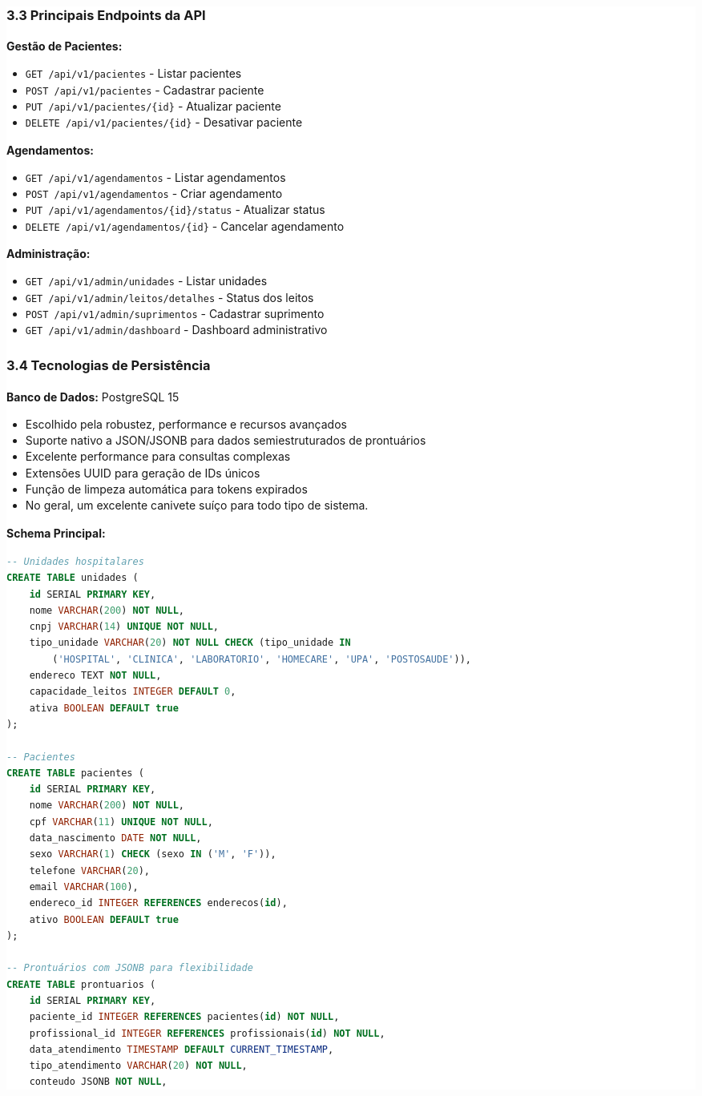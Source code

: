 ### 3.3 Principais Endpoints da API

**Gestão de Pacientes:**
- `GET /api/v1/pacientes` - Listar pacientes
- `POST /api/v1/pacientes` - Cadastrar paciente
- `PUT /api/v1/pacientes/{id}` - Atualizar paciente
- `DELETE /api/v1/pacientes/{id}` - Desativar paciente

**Agendamentos:**
- `GET /api/v1/agendamentos` - Listar agendamentos
- `POST /api/v1/agendamentos` - Criar agendamento
- `PUT /api/v1/agendamentos/{id}/status` - Atualizar status
- `DELETE /api/v1/agendamentos/{id}` - Cancelar agendamento

**Administração:**
- `GET /api/v1/admin/unidades` - Listar unidades
- `GET /api/v1/admin/leitos/detalhes` - Status dos leitos
- `POST /api/v1/admin/suprimentos` - Cadastrar suprimento
- `GET /api/v1/admin/dashboard` - Dashboard administrativo

### 3.4 Tecnologias de Persistência

**Banco de Dados:** PostgreSQL 15
- Escolhido pela robustez, performance e recursos avançados
- Suporte nativo a JSON/JSONB para dados semiestruturados de prontuários
- Excelente performance para consultas complexas
- Extensões UUID para geração de IDs únicos
- Função de limpeza automática para tokens expirados
- No geral, um excelente canivete suíço para todo tipo de sistema.

**Schema Principal:**
```sql
-- Unidades hospitalares
CREATE TABLE unidades (
    id SERIAL PRIMARY KEY,
    nome VARCHAR(200) NOT NULL,
    cnpj VARCHAR(14) UNIQUE NOT NULL,
    tipo_unidade VARCHAR(20) NOT NULL CHECK (tipo_unidade IN 
        ('HOSPITAL', 'CLINICA', 'LABORATORIO', 'HOMECARE', 'UPA', 'POSTOSAUDE')),
    endereco TEXT NOT NULL,
    capacidade_leitos INTEGER DEFAULT 0,
    ativa BOOLEAN DEFAULT true
);

-- Pacientes
CREATE TABLE pacientes (
    id SERIAL PRIMARY KEY,
    nome VARCHAR(200) NOT NULL,
    cpf VARCHAR(11) UNIQUE NOT NULL,
    data_nascimento DATE NOT NULL,
    sexo VARCHAR(1) CHECK (sexo IN ('M', 'F')),
    telefone VARCHAR(20),
    email VARCHAR(100),
    endereco_id INTEGER REFERENCES enderecos(id),
    ativo BOOLEAN DEFAULT true
);

-- Prontuários com JSONB para flexibilidade
CREATE TABLE prontuarios (
    id SERIAL PRIMARY KEY,
    paciente_id INTEGER REFERENCES pacientes(id) NOT NULL,
    profissional_id INTEGER REFERENCES profissionais(id) NOT NULL,
    data_atendimento TIMESTAMP DEFAULT CURRENT_TIMESTAMP,
    tipo_atendimento VARCHAR(20) NOT NULL,
    conteudo JSONB NOT NULL,
```